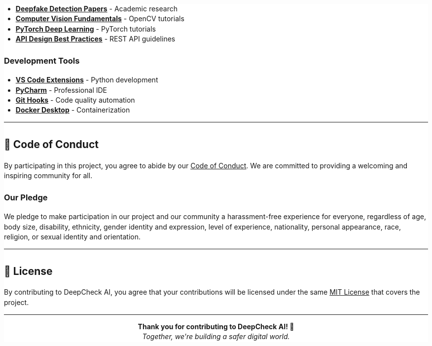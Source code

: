 - **[Deepfake Detection Papers](https://github.com/papers/deepfake-detection)** - Academic research
- **[Computer Vision Fundamentals](https://docs.opencv.org/4.x/d9/df8/tutorial_root.html)** - OpenCV tutorials
- **[PyTorch Deep Learning](https://pytorch.org/tutorials/)** - PyTorch tutorials
- **[API Design Best Practices](https://restfulapi.net/)** - REST API guidelines

### Development Tools

- **[VS Code Extensions](https://marketplace.visualstudio.com/items?itemName=ms-python.python)** - Python development
- **[PyCharm](https://www.jetbrains.com/pycharm/)** - Professional IDE
- **[Git Hooks](https://pre-commit.com/)** - Code quality automation
- **[Docker Desktop](https://www.docker.com/products/docker-desktop)** - Containerization

---

## 🤝 Code of Conduct

By participating in this project, you agree to abide by our [Code of Conduct](CODE_OF_CONDUCT.md). We are committed to providing a welcoming and inspiring community for all.

### Our Pledge

We pledge to make participation in our project and our community a harassment-free experience for everyone, regardless of age, body size, disability, ethnicity, gender identity and expression, level of experience, nationality, personal appearance, race, religion, or sexual identity and orientation.

---

## 📄 License

By contributing to DeepCheck AI, you agree that your contributions will be licensed under the same [MIT License](LICENSE) that covers the project.

---

<p align="center">
  <strong>Thank you for contributing to DeepCheck AI! 🙏</strong><br>
  <em>Together, we're building a safer digital world.</em>
</p>
